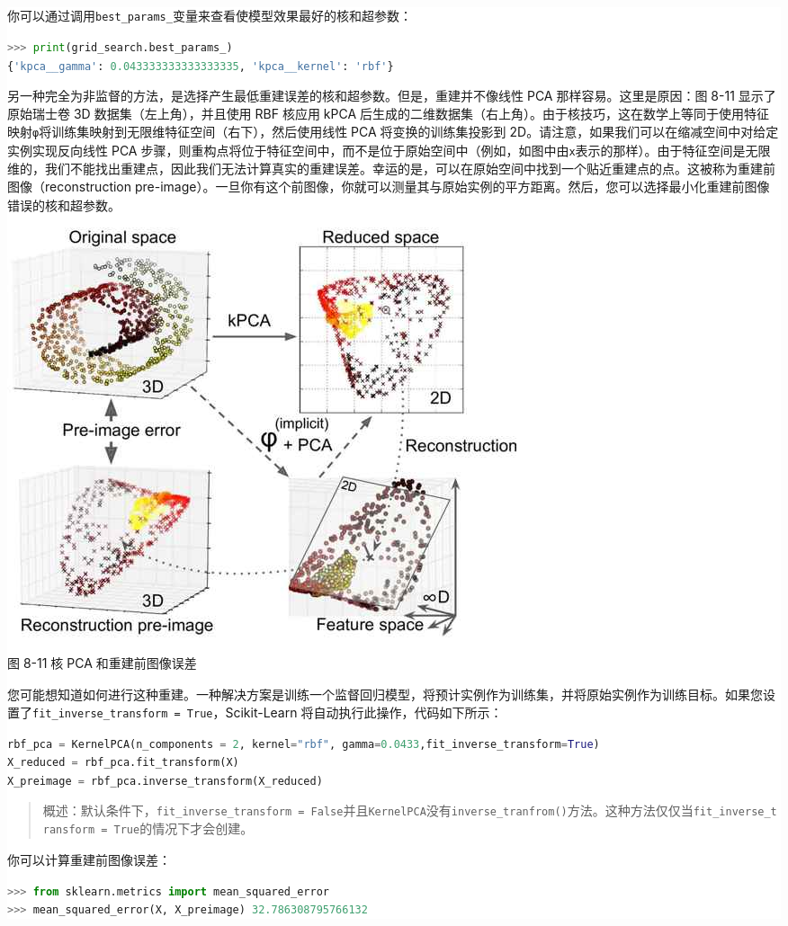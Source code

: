 你可以通过调用`best_params_`变量来查看使模型效果最好的核和超参数：

```Python
>>> print(grid_search.best_params_)
{'kpca__gamma': 0.043333333333333335, 'kpca__kernel': 'rbf'}
```

另一种完全为非监督的方法，是选择产生最低重建误差的核和超参数。但是，重建并不像线性 PCA 那样容易。这里是原因：图 8-11 显示了原始瑞士卷 3D 数据集（左上角），并且使用 RBF 核应用 kPCA 后生成的二维数据集（右上角）。由于核技巧，这在数学上等同于使用特征映射`φ`将训练集映射到无限维特征空间（右下），然后使用线性 PCA 将变换的训练集投影到 2D。请注意，如果我们可以在缩减空间中对给定实例实现反向线性 PCA 步骤，则重构点将位于特征空间中，而不是位于原始空间中（例如，如图中由`x`表示的那样）。由于特征空间是无限维的，我们不能找出重建点，因此我们无法计算真实的重建误差。幸运的是，可以在原始空间中找到一个贴近重建点的点。这被称为重建前图像（reconstruction pre-image）。一旦你有这个前图像，你就可以测量其与原始实例的平方距离。然后，您可以选择最小化重建前图像错误的核和超参数。

![](../images/chapter_8/8-11.jpeg)


图 8-11 核 PCA 和重建前图像误差  

您可能想知道如何进行这种重建。一种解决方案是训练一个监督回归模型，将预计实例作为训练集，并将原始实例作为训练目标。如果您设置了`fit_inverse_transform = True`，Scikit-Learn 将自动执行此操作，代码如下所示：

```Python
rbf_pca = KernelPCA(n_components = 2, kernel="rbf", gamma=0.0433,fit_inverse_transform=True)
X_reduced = rbf_pca.fit_transform(X)
X_preimage = rbf_pca.inverse_transform(X_reduced)
```

> 概述：默认条件下，`fit_inverse_transform = False`并且`KernelPCA`没有`inverse_tranfrom()`方法。这种方法仅仅当`fit_inverse_transform = True`的情况下才会创建。  

你可以计算重建前图像误差：

```Python
>>> from sklearn.metrics import mean_squared_error
>>> mean_squared_error(X, X_preimage) 32.786308795766132
```
